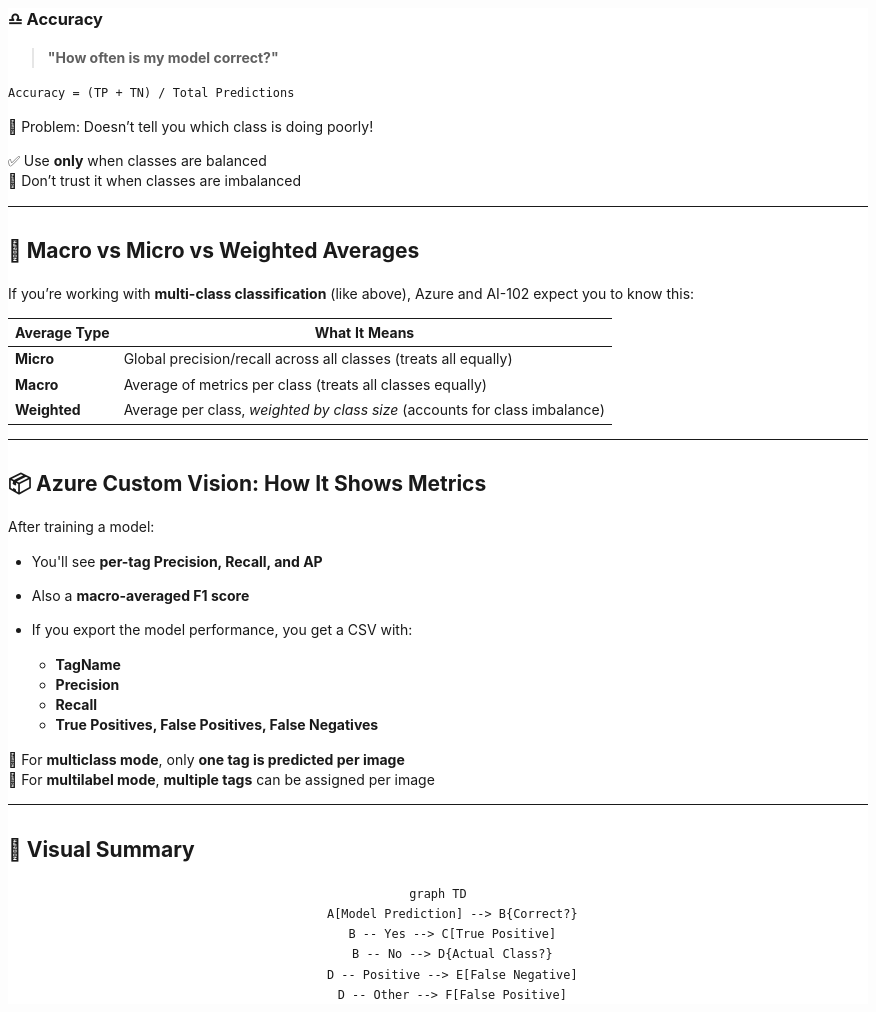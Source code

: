 ### ♎ Accuracy

> **"How often is my model correct?"**

```text
Accuracy = (TP + TN) / Total Predictions
```

📌 Problem: Doesn’t tell you which class is doing poorly!

✅ Use **only** when classes are balanced  
🚫 Don’t trust it when classes are imbalanced

---

## 🧠 Macro vs Micro vs Weighted Averages

If you’re working with **multi-class classification** (like above), Azure and AI-102 expect you to know this:

| Average Type | What It Means                                                              |
| ------------ | -------------------------------------------------------------------------- |
| **Micro**    | Global precision/recall across all classes (treats all equally)            |
| **Macro**    | Average of metrics per class (treats all classes equally)                  |
| **Weighted** | Average per class, _weighted by class size_ (accounts for class imbalance) |

---

## 📦 Azure Custom Vision: How It Shows Metrics

After training a model:

- You'll see **per-tag Precision, Recall, and AP**
- Also a **macro-averaged F1 score**
- If you export the model performance, you get a CSV with:

  - **TagName**
  - **Precision**
  - **Recall**
  - **True Positives, False Positives, False Negatives**

📌 For **multiclass mode**, only **one tag is predicted per image**  
📌 For **multilabel mode**, **multiple tags** can be assigned per image

---

## 🧪 Visual Summary

<div align="center">

```mermaid
graph TD
    A[Model Prediction] --> B{Correct?}
    B -- Yes --> C[True Positive]
    B -- No --> D{Actual Class?}
    D -- Positive --> E[False Negative]
    D -- Other --> F[False Positive]
```
